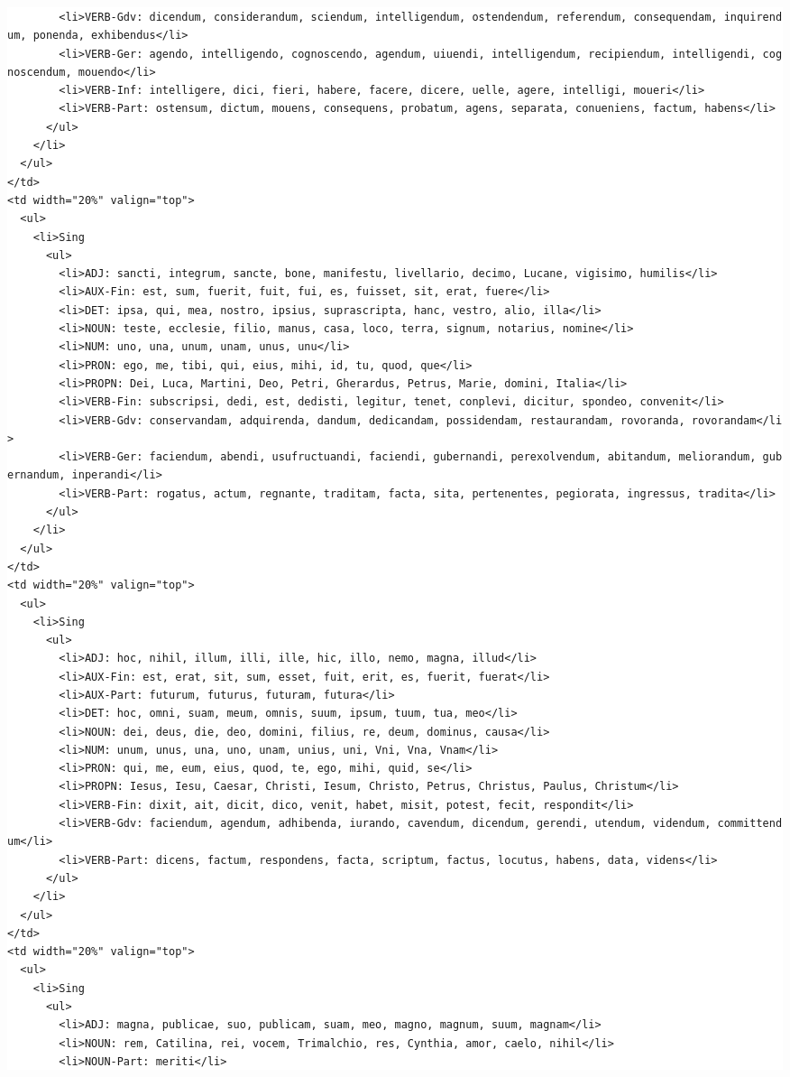             <li>VERB-Gdv: dicendum, considerandum, sciendum, intelligendum, ostendendum, referendum, consequendam, inquirendum, ponenda, exhibendus</li>
            <li>VERB-Ger: agendo, intelligendo, cognoscendo, agendum, uiuendi, intelligendum, recipiendum, intelligendi, cognoscendum, mouendo</li>
            <li>VERB-Inf: intelligere, dici, fieri, habere, facere, dicere, uelle, agere, intelligi, moueri</li>
            <li>VERB-Part: ostensum, dictum, mouens, consequens, probatum, agens, separata, conueniens, factum, habens</li>
          </ul>
        </li>
      </ul>
    </td>
    <td width="20%" valign="top">
      <ul>
        <li>Sing
          <ul>
            <li>ADJ: sancti, integrum, sancte, bone, manifestu, livellario, decimo, Lucane, vigisimo, humilis</li>
            <li>AUX-Fin: est, sum, fuerit, fuit, fui, es, fuisset, sit, erat, fuere</li>
            <li>DET: ipsa, qui, mea, nostro, ipsius, suprascripta, hanc, vestro, alio, illa</li>
            <li>NOUN: teste, ecclesie, filio, manus, casa, loco, terra, signum, notarius, nomine</li>
            <li>NUM: uno, una, unum, unam, unus, unu</li>
            <li>PRON: ego, me, tibi, qui, eius, mihi, id, tu, quod, que</li>
            <li>PROPN: Dei, Luca, Martini, Deo, Petri, Gherardus, Petrus, Marie, domini, Italia</li>
            <li>VERB-Fin: subscripsi, dedi, est, dedisti, legitur, tenet, conplevi, dicitur, spondeo, convenit</li>
            <li>VERB-Gdv: conservandam, adquirenda, dandum, dedicandam, possidendam, restaurandam, rovoranda, rovorandam</li>
            <li>VERB-Ger: faciendum, abendi, usufructuandi, faciendi, gubernandi, perexolvendum, abitandum, meliorandum, gubernandum, inperandi</li>
            <li>VERB-Part: rogatus, actum, regnante, traditam, facta, sita, pertenentes, pegiorata, ingressus, tradita</li>
          </ul>
        </li>
      </ul>
    </td>
    <td width="20%" valign="top">
      <ul>
        <li>Sing
          <ul>
            <li>ADJ: hoc, nihil, illum, illi, ille, hic, illo, nemo, magna, illud</li>
            <li>AUX-Fin: est, erat, sit, sum, esset, fuit, erit, es, fuerit, fuerat</li>
            <li>AUX-Part: futurum, futurus, futuram, futura</li>
            <li>DET: hoc, omni, suam, meum, omnis, suum, ipsum, tuum, tua, meo</li>
            <li>NOUN: dei, deus, die, deo, domini, filius, re, deum, dominus, causa</li>
            <li>NUM: unum, unus, una, uno, unam, unius, uni, Vni, Vna, Vnam</li>
            <li>PRON: qui, me, eum, eius, quod, te, ego, mihi, quid, se</li>
            <li>PROPN: Iesus, Iesu, Caesar, Christi, Iesum, Christo, Petrus, Christus, Paulus, Christum</li>
            <li>VERB-Fin: dixit, ait, dicit, dico, venit, habet, misit, potest, fecit, respondit</li>
            <li>VERB-Gdv: faciendum, agendum, adhibenda, iurando, cavendum, dicendum, gerendi, utendum, videndum, committendum</li>
            <li>VERB-Part: dicens, factum, respondens, facta, scriptum, factus, locutus, habens, data, videns</li>
          </ul>
        </li>
      </ul>
    </td>
    <td width="20%" valign="top">
      <ul>
        <li>Sing
          <ul>
            <li>ADJ: magna, publicae, suo, publicam, suam, meo, magno, magnum, suum, magnam</li>
            <li>NOUN: rem, Catilina, rei, vocem, Trimalchio, res, Cynthia, amor, caelo, nihil</li>
            <li>NOUN-Part: meriti</li>